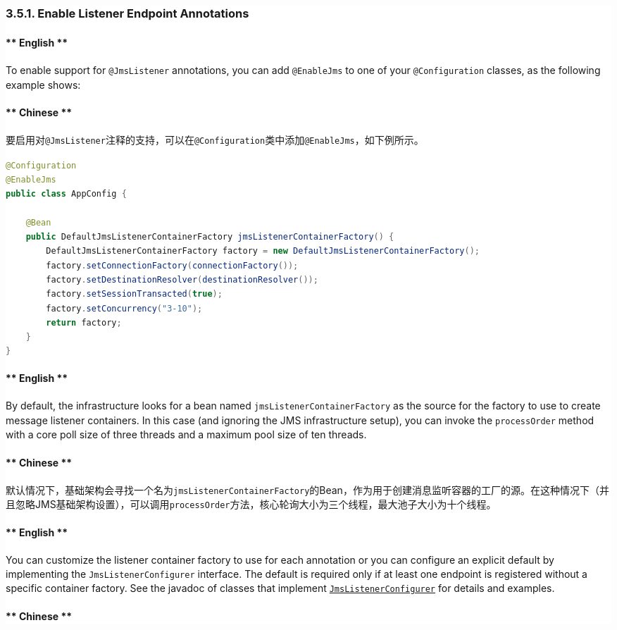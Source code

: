 ### **3.5.1. Enable Listener Endpoint Annotations** 



#### ** English **

To enable support for `@JmsListener` annotations, you can add `@EnableJms` to one of your `@Configuration` classes, as the following example shows:
#### ** Chinese **

要启用对`@JmsListener`注释的支持，可以在`@Configuration`类中添加`@EnableJms`，如下例所示。




```java
@Configuration
@EnableJms
public class AppConfig {

    @Bean
    public DefaultJmsListenerContainerFactory jmsListenerContainerFactory() {
        DefaultJmsListenerContainerFactory factory = new DefaultJmsListenerContainerFactory();
        factory.setConnectionFactory(connectionFactory());
        factory.setDestinationResolver(destinationResolver());
        factory.setSessionTransacted(true);
        factory.setConcurrency("3-10");
        return factory;
    }
}
```



#### ** English **

By default, the infrastructure looks for a bean named `jmsListenerContainerFactory` as the source for the factory to use to create message listener containers. In this case (and ignoring the JMS infrastructure setup), you can invoke the `processOrder` method with a core poll size of three threads and a maximum pool size of ten threads.
#### ** Chinese **

默认情况下，基础架构会寻找一个名为`jmsListenerContainerFactory`的Bean，作为用于创建消息监听容器的工厂的源。在这种情况下（并且忽略JMS基础架构设置），可以调用`processOrder`方法，核心轮询大小为三个线程，最大池子大小为十个线程。






#### ** English **

You can customize the listener container factory to use for each annotation or you can configure an explicit default by implementing the `JmsListenerConfigurer` interface. The default is required only if at least one endpoint is registered without a specific container factory. See the javadoc of classes that implement [`JmsListenerConfigurer`](https://docs.spring.io/spring-framework/docs/5.2.6.RELEASE/javadoc-api/org/springframework/jms/annotation/JmsListenerConfigurer.html) for details and examples.
#### ** Chinese **
